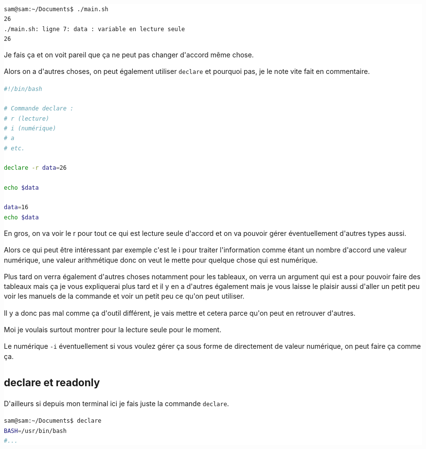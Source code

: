 ```bash
sam@sam:~/Documents$ ./main.sh
26
./main.sh: ligne 7: data : variable en lecture seule
26
```

Je fais ça et on voit pareil que ça ne peut pas
changer d'accord même chose.

Alors on a d'autres choses, on peut également utiliser `declare` et pourquoi pas, je le note vite fait en commentaire.

```sh
#!/bin/bash

# Commande declare :
# r (lecture)
# i (numérique)
# a
# etc.

declare -r data=26

echo $data

data=16
echo $data
```

En gros, on va voir le r pour tout ce qui est lecture seule d'accord et on va pouvoir gérer éventuellement d'autres types aussi.

Alors ce qui peut être intéressant par exemple c'est le i pour traiter l'information comme étant un nombre d'accord une valeur numérique, une valeur arithmétique donc on veut le mette pour quelque chose qui est numérique.

Plus tard on verra également d'autres choses notamment pour les tableaux, on verra un argument qui est a pour pouvoir faire des tableaux mais ça je vous expliquerai plus tard et il y en a d'autres également mais je vous laisse le plaisir aussi d'aller un petit peu voir les manuels de la commande et voir un petit peu ce qu'on peut utiliser.

Il y a donc pas mal comme ça d'outil différent, je vais mettre et cetera parce qu'on peut en retrouver d'autres.

Moi je voulais surtout montrer pour la lecture seule pour le moment.

Le numérique `-i` éventuellement si vous voulez gérer ça sous forme de directement de valeur numérique, on peut faire ça comme ça.

## declare et readonly

D'ailleurs si depuis mon terminal ici je fais juste la commande `declare`.

```bash
sam@sam:~/Documents$ declare
BASH=/usr/bin/bash
#...
```
